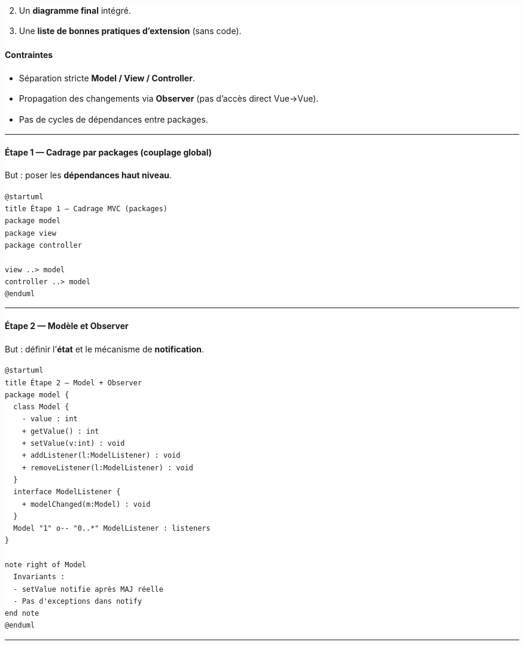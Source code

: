 2. Un **diagramme final** intégré.
    
3. Une **liste de bonnes pratiques d’extension** (sans code).
    

#### Contraintes

- Séparation stricte **Model / View / Controller**.
    
- Propagation des changements via **Observer** (pas d’accès direct Vue→Vue).
    
- Pas de cycles de dépendances entre packages.
    

---

#### Étape 1 — Cadrage par packages (couplage global)

But : poser les **dépendances haut niveau**.

```plantuml
@startuml
title Étape 1 — Cadrage MVC (packages)
package model
package view
package controller

view ..> model
controller ..> model
@enduml
```

---

#### Étape 2 — Modèle et Observer

But : définir l’**état** et le mécanisme de **notification**.

```plantuml
@startuml
title Étape 2 — Model + Observer
package model {
  class Model {
    - value : int
    + getValue() : int
    + setValue(v:int) : void
    + addListener(l:ModelListener) : void
    + removeListener(l:ModelListener) : void
  }
  interface ModelListener {
    + modelChanged(m:Model) : void
  }
  Model "1" o-- "0..*" ModelListener : listeners
}

note right of Model
  Invariants :
  - setValue notifie après MAJ réelle
  - Pas d'exceptions dans notify
end note
@enduml
```

---